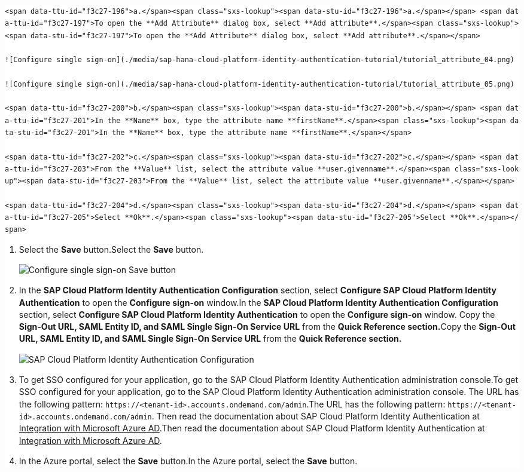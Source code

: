     <span data-ttu-id="f3c27-196">a.</span><span class="sxs-lookup"><span data-stu-id="f3c27-196">a.</span></span> <span data-ttu-id="f3c27-197">To open the **Add Attribute** dialog box, select **Add attribute**.</span><span class="sxs-lookup"><span data-stu-id="f3c27-197">To open the **Add Attribute** dialog box, select **Add attribute**.</span></span> 
    
    ![Configure single sign-on](./media/sap-hana-cloud-platform-identity-authentication-tutorial/tutorial_attribute_04.png)
    
    ![Configure single sign-on](./media/sap-hana-cloud-platform-identity-authentication-tutorial/tutorial_attribute_05.png)
    
    <span data-ttu-id="f3c27-200">b.</span><span class="sxs-lookup"><span data-stu-id="f3c27-200">b.</span></span> <span data-ttu-id="f3c27-201">In the **Name** box, type the attribute name **firstName**.</span><span class="sxs-lookup"><span data-stu-id="f3c27-201">In the **Name** box, type the attribute name **firstName**.</span></span>
    
    <span data-ttu-id="f3c27-202">c.</span><span class="sxs-lookup"><span data-stu-id="f3c27-202">c.</span></span> <span data-ttu-id="f3c27-203">From the **Value** list, select the attribute value **user.givenname**.</span><span class="sxs-lookup"><span data-stu-id="f3c27-203">From the **Value** list, select the attribute value **user.givenname**.</span></span>
    
    <span data-ttu-id="f3c27-204">d.</span><span class="sxs-lookup"><span data-stu-id="f3c27-204">d.</span></span> <span data-ttu-id="f3c27-205">Select **Ok**.</span><span class="sxs-lookup"><span data-stu-id="f3c27-205">Select **Ok**.</span></span>

1. <span data-ttu-id="f3c27-206">Select the **Save** button.</span><span class="sxs-lookup"><span data-stu-id="f3c27-206">Select the **Save** button.</span></span>

    ![Configure single sign-on Save button](./media/sap-hana-cloud-platform-identity-authentication-tutorial/tutorial_general_400.png)

1. <span data-ttu-id="f3c27-208">In the **SAP Cloud Platform Identity Authentication Configuration** section, select **Configure SAP Cloud Platform Identity Authentication** to open the **Configure sign-on** window.</span><span class="sxs-lookup"><span data-stu-id="f3c27-208">In the **SAP Cloud Platform Identity Authentication Configuration** section, select **Configure SAP Cloud Platform Identity Authentication** to open the **Configure sign-on** window.</span></span> <span data-ttu-id="f3c27-209">Copy the **Sign-Out URL, SAML Entity ID, and SAML Single Sign-On Service URL** from the **Quick Reference section.**</span><span class="sxs-lookup"><span data-stu-id="f3c27-209">Copy the **Sign-Out URL, SAML Entity ID, and SAML Single Sign-On Service URL** from the **Quick Reference section.**</span></span>

    ![SAP Cloud Platform Identity Authentication Configuration](./media/sap-hana-cloud-platform-identity-authentication-tutorial/tutorial_sapcpia_configure.png) 

1. <span data-ttu-id="f3c27-211">To get SSO configured for your application, go to the SAP Cloud Platform Identity Authentication administration console.</span><span class="sxs-lookup"><span data-stu-id="f3c27-211">To get SSO configured for your application, go to the SAP Cloud Platform Identity Authentication administration console.</span></span> <span data-ttu-id="f3c27-212">The URL has the following pattern: `https://<tenant-id>.accounts.ondemand.com/admin`.</span><span class="sxs-lookup"><span data-stu-id="f3c27-212">The URL has the following pattern: `https://<tenant-id>.accounts.ondemand.com/admin`.</span></span> <span data-ttu-id="f3c27-213">Then read the documentation about SAP Cloud Platform Identity Authentication at [Integration with Microsoft Azure AD](https://help.hana.ondemand.com/cloud_identity/frameset.htm?626b17331b4d4014b8790d3aea70b240.html).</span><span class="sxs-lookup"><span data-stu-id="f3c27-213">Then read the documentation about SAP Cloud Platform Identity Authentication at [Integration with Microsoft Azure AD](https://help.hana.ondemand.com/cloud_identity/frameset.htm?626b17331b4d4014b8790d3aea70b240.html).</span></span> 

1. <span data-ttu-id="f3c27-214">In the Azure portal, select the **Save** button.</span><span class="sxs-lookup"><span data-stu-id="f3c27-214">In the Azure portal, select the **Save** button.</span></span>
